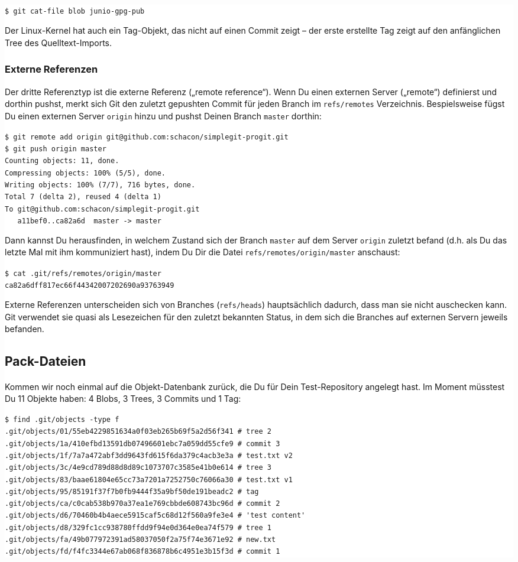 	$ git cat-file blob junio-gpg-pub



Der Linux-Kernel hat auch ein Tag-Objekt, das nicht auf einen Commit zeigt – der erste erstellte Tag zeigt auf den anfänglichen Tree des Quelltext-Imports.


### Externe Referenzen ###



Der dritte Referenztyp ist die externe Referenz („remote reference“). Wenn Du einen externen Server („remote“) definierst und dorthin pushst, merkt sich Git den zuletzt gepushten Commit für jeden Branch im `refs/remotes` Verzeichnis. Bespielsweise fügst Du einen externen Server `origin` hinzu und pushst Deinen Branch `master` dorthin:

	$ git remote add origin git@github.com:schacon/simplegit-progit.git
	$ git push origin master
	Counting objects: 11, done.
	Compressing objects: 100% (5/5), done.
	Writing objects: 100% (7/7), 716 bytes, done.
	Total 7 (delta 2), reused 4 (delta 1)
	To git@github.com:schacon/simplegit-progit.git
	   a11bef0..ca82a6d  master -> master



Dann kannst Du herausfinden, in welchem Zustand sich der Branch `master` auf dem Server `origin` zuletzt befand (d.h. als Du das letzte Mal mit ihm kommuniziert hast), indem Du Dir die Datei `refs/remotes/origin/master` anschaust:

	$ cat .git/refs/remotes/origin/master
	ca82a6dff817ec66f44342007202690a93763949



Externe Referenzen unterscheiden sich von Branches (`refs/heads`) hauptsächlich dadurch, dass man sie nicht auschecken kann. Git verwendet sie quasi als Lesezeichen für den zuletzt bekannten Status, in dem sich die Branches auf externen Servern jeweils befanden.


## Pack-Dateien ##



Kommen wir noch einmal auf die Objekt-Datenbank zurück, die Du für Dein Test-Repository angelegt hast. Im Moment müsstest Du 11 Objekte haben: 4 Blobs, 3 Trees, 3 Commits und 1 Tag:

	$ find .git/objects -type f
	.git/objects/01/55eb4229851634a0f03eb265b69f5a2d56f341 # tree 2
	.git/objects/1a/410efbd13591db07496601ebc7a059dd55cfe9 # commit 3
	.git/objects/1f/7a7a472abf3dd9643fd615f6da379c4acb3e3a # test.txt v2
	.git/objects/3c/4e9cd789d88d8d89c1073707c3585e41b0e614 # tree 3
	.git/objects/83/baae61804e65cc73a7201a7252750c76066a30 # test.txt v1
	.git/objects/95/85191f37f7b0fb9444f35a9bf50de191beadc2 # tag
	.git/objects/ca/c0cab538b970a37ea1e769cbbde608743bc96d # commit 2
	.git/objects/d6/70460b4b4aece5915caf5c68d12f560a9fe3e4 # 'test content'
	.git/objects/d8/329fc1cc938780ffdd9f94e0d364e0ea74f579 # tree 1
	.git/objects/fa/49b077972391ad58037050f2a75f74e3671e92 # new.txt
	.git/objects/fd/f4fc3344e67ab068f836878b6c4951e3b15f3d # commit 1
